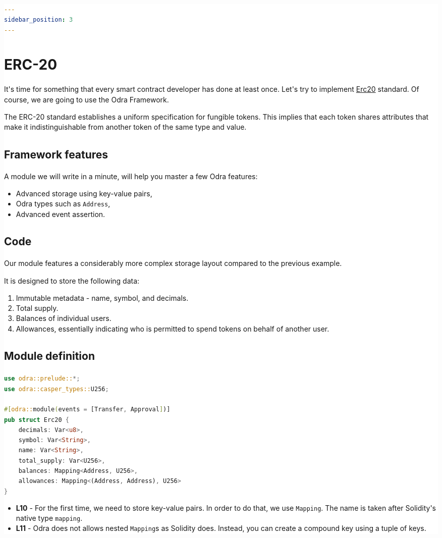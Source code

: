 ```yaml
---
sidebar_position: 3
---
```


# ERC-20
It's time for something that every smart contract developer has done at least once. Let's try to implement [Erc20][erc20] standard. Of course, we are going to use the Odra Framework. 

The ERC-20 standard establishes a uniform specification for fungible tokens. This implies that each token shares attributes that make it indistinguishable from another token of the same type and value.

## Framework features
A module we will write in a minute, will help you master a few Odra features:

* Advanced storage using key-value pairs,
* Odra types such as `Address`,
* Advanced event assertion.
  
## Code

Our module features a considerably more complex storage layout compared to the previous example. 

It is designed to store the following data:
1. Immutable metadata - name, symbol, and decimals.
2. Total supply.
3. Balances of individual users.
4. Allowances, essentially indicating who is permitted to spend tokens on behalf of another user.
   
## Module definition
```rust title=erc20.rs showLineNumbers
use odra::prelude::*;
use odra::casper_types::U256;

#[odra::module(events = [Transfer, Approval])]
pub struct Erc20 {
    decimals: Var<u8>,
    symbol: Var<String>,
    name: Var<String>,
    total_supply: Var<U256>,
    balances: Mapping<Address, U256>,
    allowances: Mapping<(Address, Address), U256>
}
```

* **L10** - For the first time, we need to store key-value pairs. In order to do that, we use `Mapping`. The name is taken after Solidity's native type `mapping`.
* **L11** - Odra does not allows nested `Mapping`s as Solidity does. Instead, you can create a compound key using a tuple of keys.


[erc20]: https://eips.ethereum.org/EIPS/eip-20
[erc20-open-zeppelin]: https://github.com/OpenZeppelin/openzeppelin-contracts/blob/master/contracts/token/ERC20/ERC20.sol